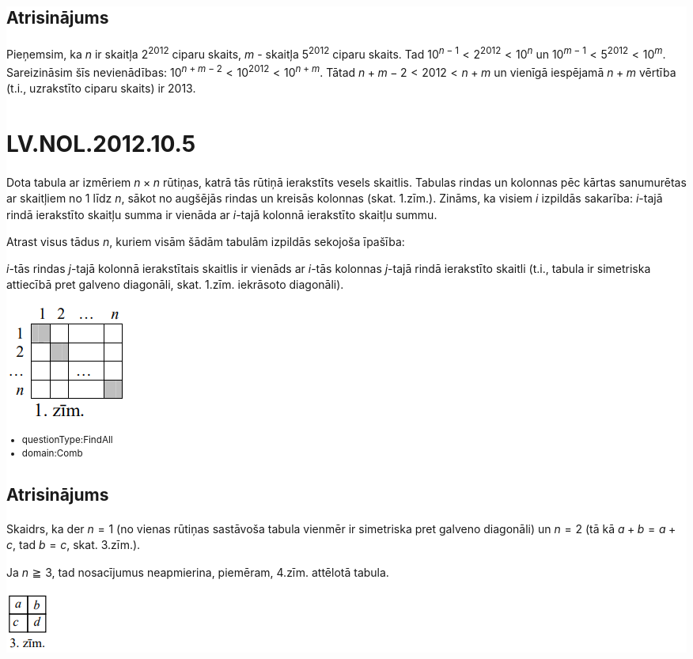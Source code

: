 ## Atrisinājums

Pieņemsim, ka $n$ ir skaitļa $2^{2012}$ ciparu skaits, $m$ - skaitļa $5^{2012}$
ciparu skaits. Tad $10^{n-1}<2^{2012}<10^{n}$ un $10^{m-1}<5^{2012}<10^{m}$. 
Sareizināsim šīs nevienādības: $10^{n+m-2}<10^{2012}<10^{n+m}$. Tātad 
$n+m-2 < 2012 < n+m$ un vienīgā iespējamā $n+m$ vērtība (t.i., uzrakstīto ciparu 
skaits) ir $2013$.



# <lo-sample/> LV.NOL.2012.10.5

Dota tabula ar izmēriem $n \times n$ rūtiņas, katrā tās rūtiņā ierakstīts 
vesels skaitlis. Tabulas rindas un kolonnas pēc kārtas sanumurētas ar skaitļiem
no $1$ līdz $n$, sākot no augšējās rindas un kreisās kolonnas (skat. 1.zīm.). 
Zināms, ka visiem $i$ izpildās sakarība: $i$-tajā rindā ierakstīto skaitļu 
summa ir vienāda ar $i$-tajā kolonnā ierakstīto skaitļu summu.

Atrast visus tādus $n$, kuriem visām šādām tabulām izpildās sekojoša īpašība:

$i$-tās rindas $j$-tajā kolonnā ierakstītais skaitlis ir vienāds ar $i$-tās 
kolonnas $j$-tajā rindā ierakstīto skaitli (t.i., tabula ir simetriska 
attiecībā pret galveno diagonāli, skat. 1.zīm. iekrāsoto diagonāli).

![](LV.NOL.2012.10.5.png)

<small>

* questionType:FindAll
* domain:Comb

</small>

## Atrisinājums

Skaidrs, ka der $n=1$ (no vienas rūtiņas sastāvoša tabula vienmēr ir simetriska
pret galveno diagonāli) un $n=2$ (tā kā $a+b=a+c$, tad $b=c$, skat. 3.zīm.).

Ja $n \geqq 3$, tad nosacījumus neapmierina, piemēram, 4.zīm. attēlotā tabula.

![](LV.NOL.2012.10.5A.png)

